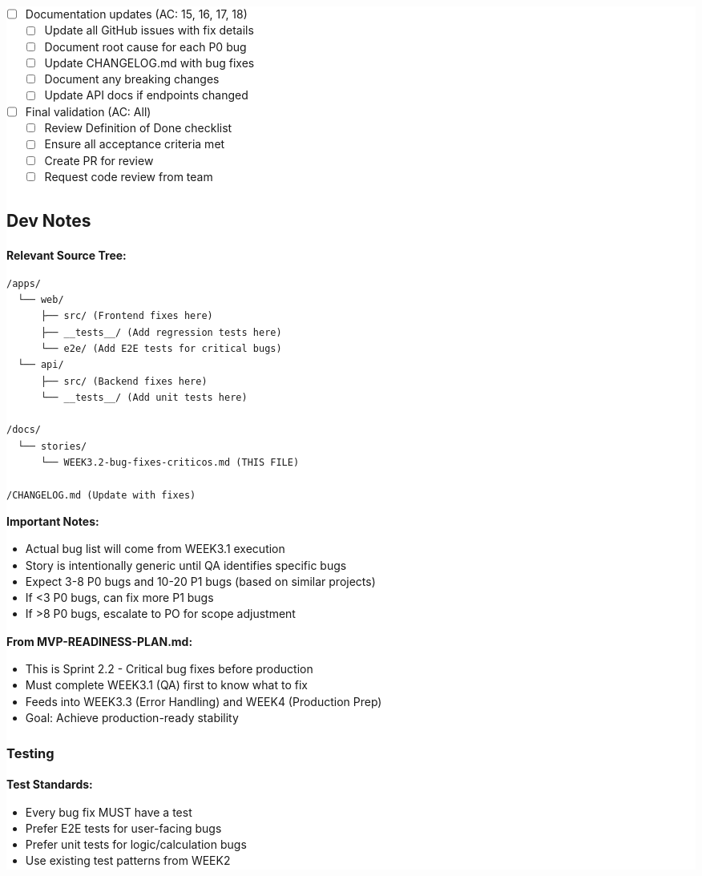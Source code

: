 - [ ] Documentation updates (AC: 15, 16, 17, 18)
  - [ ] Update all GitHub issues with fix details
  - [ ] Document root cause for each P0 bug
  - [ ] Update CHANGELOG.md with bug fixes
  - [ ] Document any breaking changes
  - [ ] Update API docs if endpoints changed

- [ ] Final validation (AC: All)
  - [ ] Review Definition of Done checklist
  - [ ] Ensure all acceptance criteria met
  - [ ] Create PR for review
  - [ ] Request code review from team

## Dev Notes

**Relevant Source Tree:**
```
/apps/
  └── web/
      ├── src/ (Frontend fixes here)
      ├── __tests__/ (Add regression tests here)
      └── e2e/ (Add E2E tests for critical bugs)
  └── api/
      ├── src/ (Backend fixes here)
      └── __tests__/ (Add unit tests here)

/docs/
  └── stories/
      └── WEEK3.2-bug-fixes-criticos.md (THIS FILE)

/CHANGELOG.md (Update with fixes)
```

**Important Notes:**
- Actual bug list will come from WEEK3.1 execution
- Story is intentionally generic until QA identifies specific bugs
- Expect 3-8 P0 bugs and 10-20 P1 bugs (based on similar projects)
- If <3 P0 bugs, can fix more P1 bugs
- If >8 P0 bugs, escalate to PO for scope adjustment

**From MVP-READINESS-PLAN.md:**
- This is Sprint 2.2 - Critical bug fixes before production
- Must complete WEEK3.1 (QA) first to know what to fix
- Feeds into WEEK3.3 (Error Handling) and WEEK4 (Production Prep)
- Goal: Achieve production-ready stability

### Testing

**Test Standards:**
- Every bug fix MUST have a test
- Prefer E2E tests for user-facing bugs
- Prefer unit tests for logic/calculation bugs
- Use existing test patterns from WEEK2
